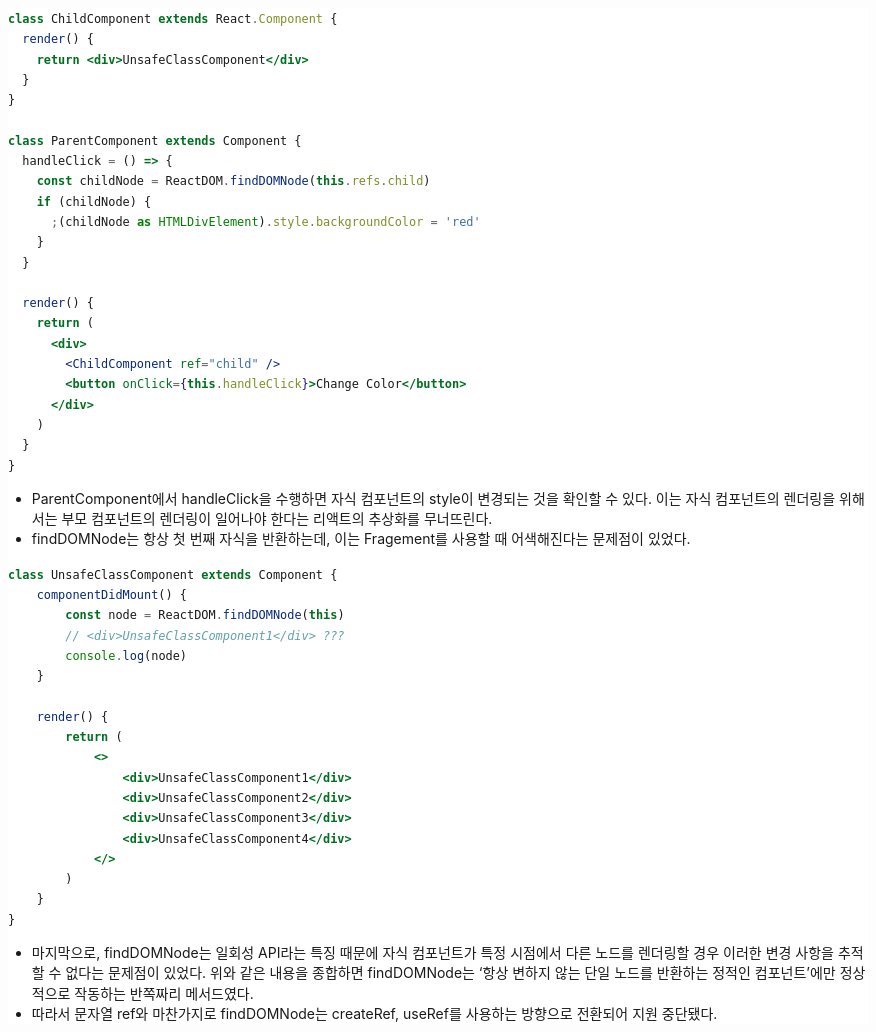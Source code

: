 ```jsx
class ChildComponent extends React.Component {
  render() {
    return <div>UnsafeClassComponent</div>
  }
}

class ParentComponent extends Component {
  handleClick = () => {
    const childNode = ReactDOM.findDOMNode(this.refs.child)
    if (childNode) {
      ;(childNode as HTMLDivElement).style.backgroundColor = 'red'
    }
  }

  render() {
    return (
      <div>
        <ChildComponent ref="child" />
        <button onClick={this.handleClick}>Change Color</button>
      </div>
    )
  }
}
```

- ParentComponent에서 handleClick을 수행하면 자식 컴포넌트의 style이 변경되는 것을 확인할 수 있다. 이는 자식 컴포넌트의 렌더링을 위해서는 부모 컴포넌트의 렌더링이 일어나야 한다는 리액트의 추상화를 무너뜨린다.
- findDOMNode는 항상 첫 번째 자식을 반환하는데, 이는 Fragement를 사용할 때 어색해진다는 문제점이 있었다.

```jsx
class UnsafeClassComponent extends Component {
	componentDidMount() {
		const node = ReactDOM.findDOMNode(this)
		// <div>UnsafeClassComponent1</div> ???
		console.log(node)
	}

	render() {
		return (
			<>
				<div>UnsafeClassComponent1</div>
				<div>UnsafeClassComponent2</div>
				<div>UnsafeClassComponent3</div>
				<div>UnsafeClassComponent4</div>
			</>
		)
	}
}
```

- 마지막으로, findDOMNode는 일회성 API라는 특징 때문에 자식 컴포넌트가 특정 시점에서 다른 노드를 렌더링할 경우 이러한 변경 사항을 추적할 수 없다는 문제점이 있었다. 위와 같은 내용을 종합하면 findDOMNode는 ‘항상 변하지 않는 단일 노드를 반환하는 정적인 컴포넌트’에만 정상적으로 작동하는 반쪽짜리 메서드였다.
- 따라서 문자열 ref와 마찬가지로 findDOMNode는 createRef, useRef를 사용하는 방향으로 전환되어 지원 중단됐다.
